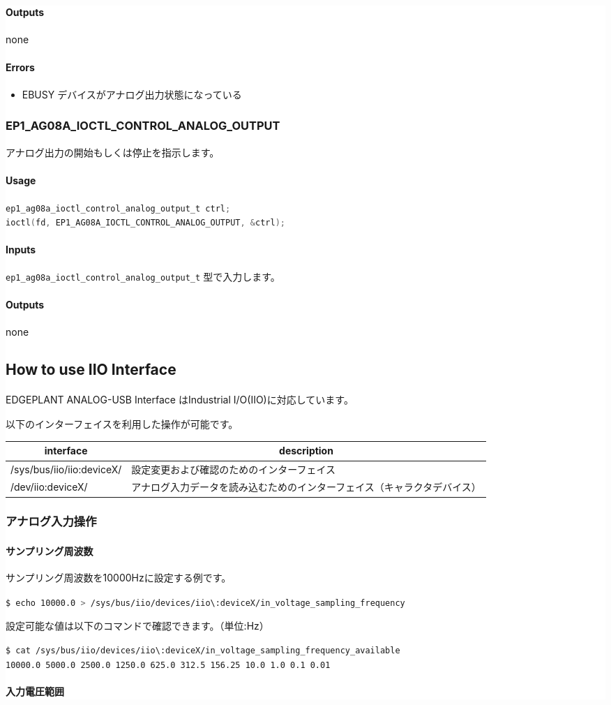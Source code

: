 #### Outputs

none

#### Errors

- EBUSY デバイスがアナログ出力状態になっている

### EP1_AG08A_IOCTL_CONTROL_ANALOG_OUTPUT

アナログ出力の開始もしくは停止を指示します。

#### Usage

```c
ep1_ag08a_ioctl_control_analog_output_t ctrl;
ioctl(fd, EP1_AG08A_IOCTL_CONTROL_ANALOG_OUTPUT, &ctrl);
```

#### Inputs

`ep1_ag08a_ioctl_control_analog_output_t` 型で入力します。

#### Outputs

none

## How to use IIO Interface

EDGEPLANT ANALOG-USB Interface はIndustrial I/O(IIO)に対応しています。

以下のインターフェイスを利用した操作が可能です。

| interface | description |
| ----- | ------------- |
| /sys/bus/iio/iio:deviceX/ | 設定変更および確認のためのインターフェイス |
| /dev/iio:deviceX/ | アナログ入力データを読み込むためのインターフェイス（キャラクタデバイス） |

### アナログ入力操作

#### サンプリング周波数

サンプリング周波数を10000Hzに設定する例です。

```sh
$ echo 10000.0 > /sys/bus/iio/devices/iio\:deviceX/in_voltage_sampling_frequency
```

設定可能な値は以下のコマンドで確認できます。（単位:Hz）

```sh
$ cat /sys/bus/iio/devices/iio\:deviceX/in_voltage_sampling_frequency_available
10000.0 5000.0 2500.0 1250.0 625.0 312.5 156.25 10.0 1.0 0.1 0.01
```

#### 入力電圧範囲
